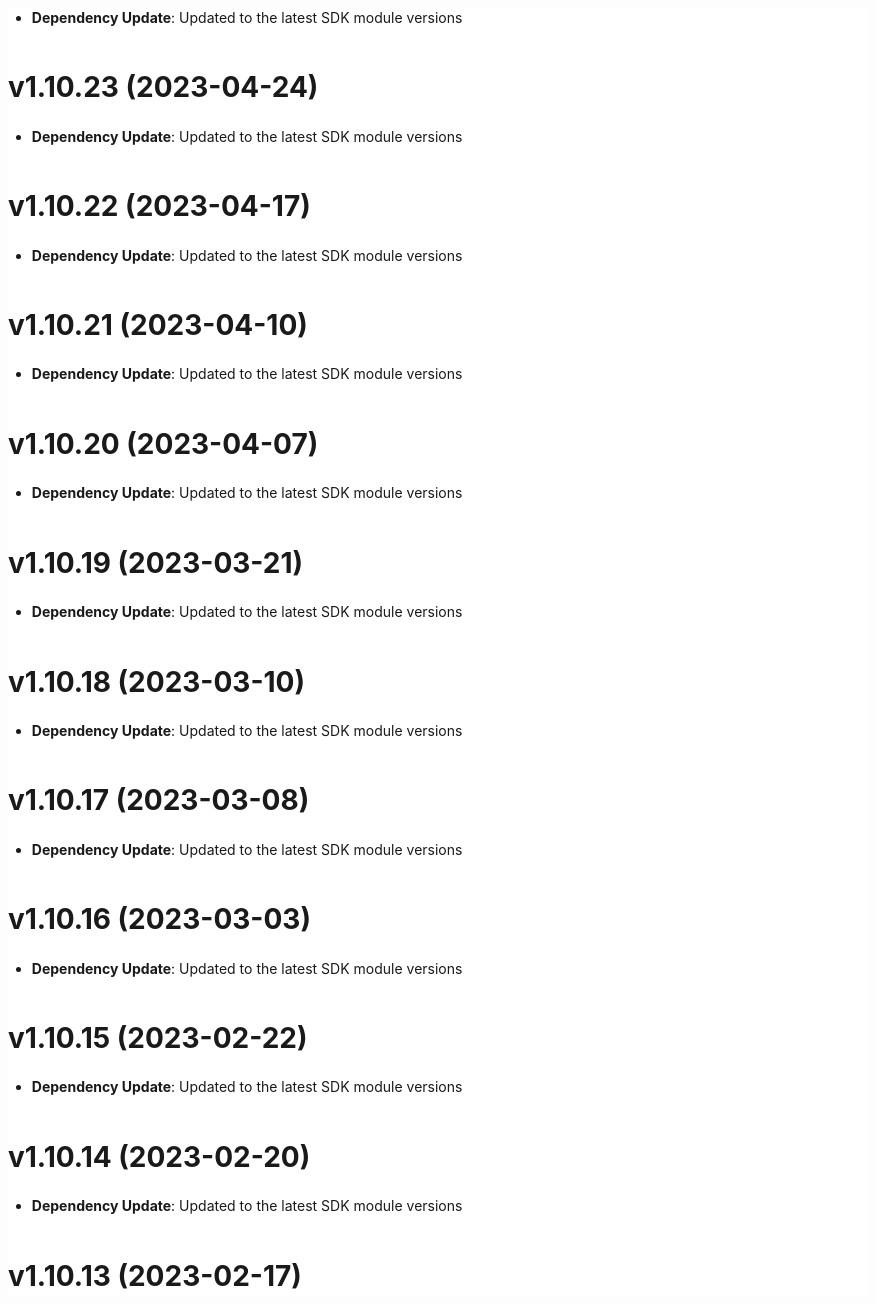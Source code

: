 * **Dependency Update**: Updated to the latest SDK module versions

# v1.10.23 (2023-04-24)

* **Dependency Update**: Updated to the latest SDK module versions

# v1.10.22 (2023-04-17)

* **Dependency Update**: Updated to the latest SDK module versions

# v1.10.21 (2023-04-10)

* **Dependency Update**: Updated to the latest SDK module versions

# v1.10.20 (2023-04-07)

* **Dependency Update**: Updated to the latest SDK module versions

# v1.10.19 (2023-03-21)

* **Dependency Update**: Updated to the latest SDK module versions

# v1.10.18 (2023-03-10)

* **Dependency Update**: Updated to the latest SDK module versions

# v1.10.17 (2023-03-08)

* **Dependency Update**: Updated to the latest SDK module versions

# v1.10.16 (2023-03-03)

* **Dependency Update**: Updated to the latest SDK module versions

# v1.10.15 (2023-02-22)

* **Dependency Update**: Updated to the latest SDK module versions

# v1.10.14 (2023-02-20)

* **Dependency Update**: Updated to the latest SDK module versions

# v1.10.13 (2023-02-17)
